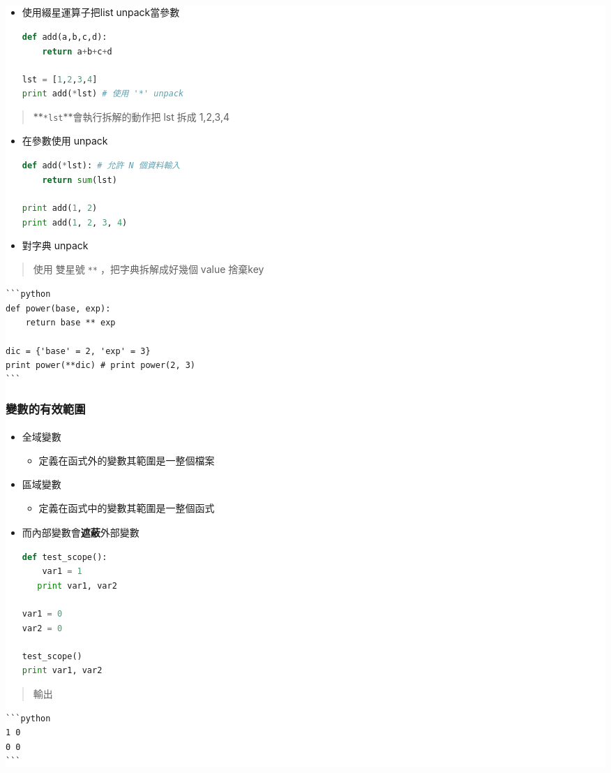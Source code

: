 * 使用綴星運算子把list unpack當參數

	```python
	def add(a,b,c,d):
	    return a+b+c+d

	lst = [1,2,3,4]
	print add(*lst) # 使用 '*' unpack
	```
> **`*lst`**會執行拆解的動作把 lst 拆成 1,2,3,4

* 在參數使用 unpack

	```python
    def add(*lst): # 允許 N 個資料輸入
    	return sum(lst)
    
    print add(1, 2)
    print add(1, 2, 3, 4)
    ```
    
* 對字典 unpack
> 使用 雙星號 `**` ，把字典拆解成好幾個 value 捨棄key

	```python
    def power(base, exp):
    	return base ** exp
    
    dic = {'base' = 2, 'exp' = 3}
    print power(**dic) # print power(2, 3)
	```
    
### 變數的有效範圍
* 全域變數
	*  定義在函式外的變數其範圍是一整個檔案
* 區域變數
	*  定義在函式中的變數其範圍是一整個函式
* 而內部變數會**遮蔽**外部變數

	```python
	def test_scope():
	    var1 = 1
 	   print var1, var2

	var1 = 0
	var2 = 0

	test_scope()
	print var1, var2
	```   
> 輸出

	```python
    1 0
    0 0
    ```
    